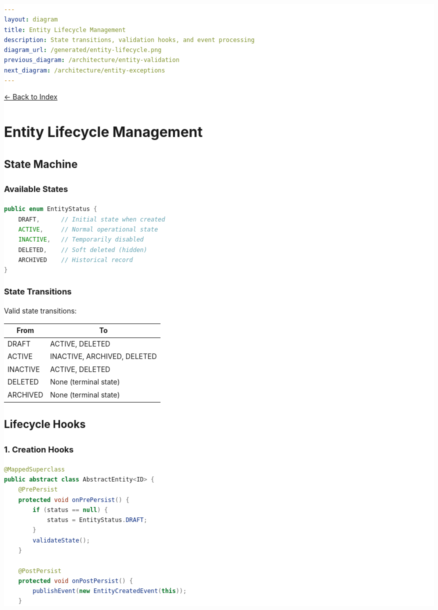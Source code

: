 ```yaml
---
layout: diagram
title: Entity Lifecycle Management
description: State transitions, validation hooks, and event processing
diagram_url: /generated/entity-lifecycle.png
previous_diagram: /architecture/entity-validation
next_diagram: /architecture/entity-exceptions
---
```


[← Back to Index](../index.md)

# Entity Lifecycle Management

## State Machine

### Available States

```java
public enum EntityStatus {
    DRAFT,      // Initial state when created
    ACTIVE,     // Normal operational state
    INACTIVE,   // Temporarily disabled
    DELETED,    // Soft deleted (hidden)
    ARCHIVED    // Historical record
}
```

### State Transitions

Valid state transitions:

| From     | To                          |
|----------|----------------------------|
| DRAFT    | ACTIVE, DELETED           |
| ACTIVE   | INACTIVE, ARCHIVED, DELETED|
| INACTIVE | ACTIVE, DELETED           |
| DELETED  | None (terminal state)     |
| ARCHIVED | None (terminal state)     |

## Lifecycle Hooks

### 1. Creation Hooks

```java
@MappedSuperclass
public abstract class AbstractEntity<ID> {
    @PrePersist
    protected void onPrePersist() {
        if (status == null) {
            status = EntityStatus.DRAFT;
        }
        validateState();
    }
    
    @PostPersist
    protected void onPostPersist() {
        publishEvent(new EntityCreatedEvent(this));
    }
```